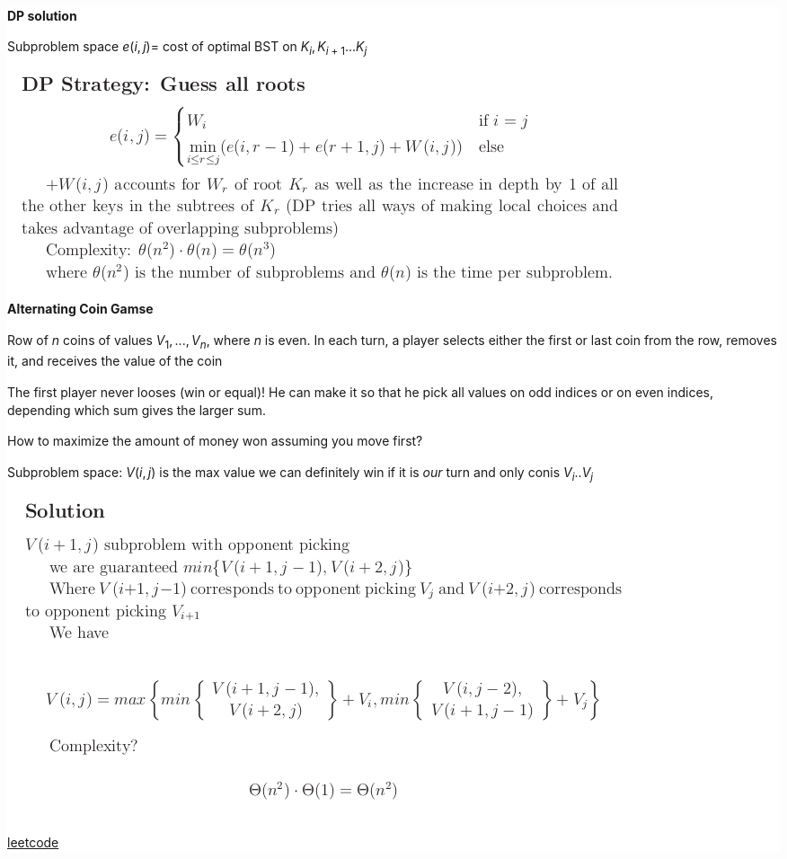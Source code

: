 
**DP solution**

Subproblem space $e(i,j) =$ cost of optimal BST on $K_i, K_{i+1} ... K_j$

![optimal_bst_dp.png](assets/images/optimal_bst_dp.png)


**Alternating Coin Gamse**

Row of $n$ coins of values $V_1, ... , V_n$, where $n$ is even. In each turn, a player selects either the first or last coin from the row, removes it, and receives the value of the coin

The first player never looses (win or equal)! He can make it so that he pick all values on odd indices or on even indices, depending which sum gives the larger sum.


How to maximize the amount of money won assuming you move first?

Subproblem space: $V(i,j)$ is the max value we can definitely win if it is *our* turn and only conis $V_i .. V_j$


![coin_game.png](assets/images/coin_game.png)

[leetcode](https://leetcode.com/problems/stone-game/)
